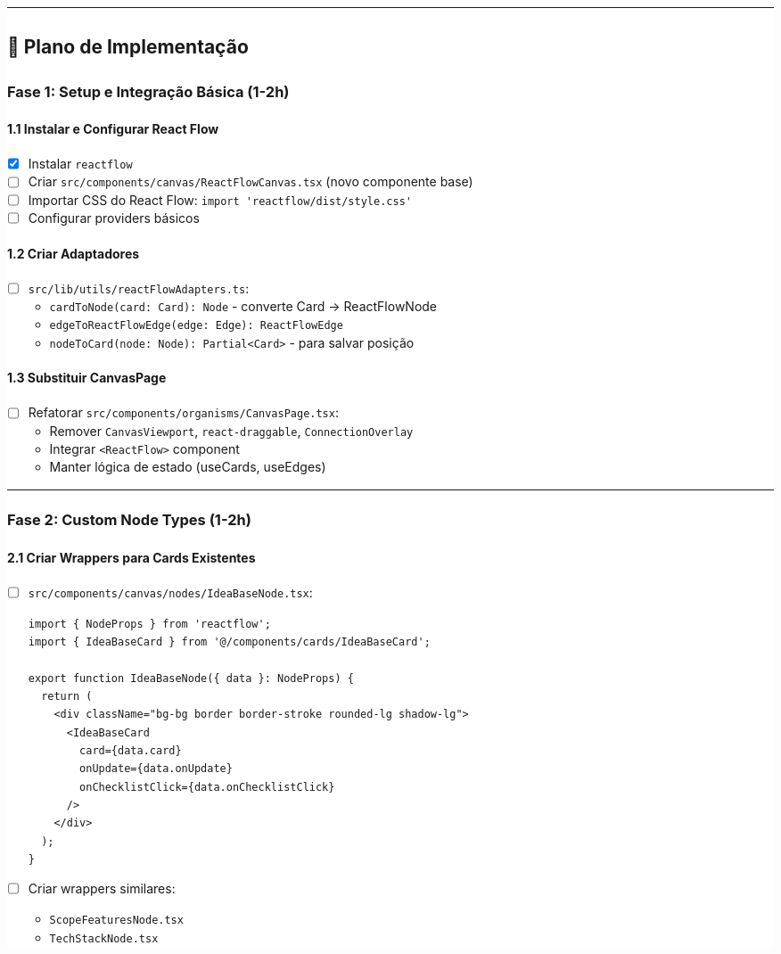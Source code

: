 ```typescript
```

---

## 🚀 Plano de Implementação

### **Fase 1: Setup e Integração Básica** (1-2h)

#### 1.1 Instalar e Configurar React Flow
- [x] Instalar `reactflow`
- [ ] Criar `src/components/canvas/ReactFlowCanvas.tsx` (novo componente base)
- [ ] Importar CSS do React Flow: `import 'reactflow/dist/style.css'`
- [ ] Configurar providers básicos

#### 1.2 Criar Adaptadores
- [ ] `src/lib/utils/reactFlowAdapters.ts`:
  - `cardToNode(card: Card): Node` - converte Card → ReactFlowNode
  - `edgeToReactFlowEdge(edge: Edge): ReactFlowEdge`
  - `nodeToCard(node: Node): Partial<Card>` - para salvar posição

#### 1.3 Substituir CanvasPage
- [ ] Refatorar `src/components/organisms/CanvasPage.tsx`:
  - Remover `CanvasViewport`, `react-draggable`, `ConnectionOverlay`
  - Integrar `<ReactFlow>` component
  - Manter lógica de estado (useCards, useEdges)

---

### **Fase 2: Custom Node Types** (1-2h)

#### 2.1 Criar Wrappers para Cards Existentes
- [ ] `src/components/canvas/nodes/IdeaBaseNode.tsx`:
  ```tsx
  import { NodeProps } from 'reactflow';
  import { IdeaBaseCard } from '@/components/cards/IdeaBaseCard';
  
  export function IdeaBaseNode({ data }: NodeProps) {
    return (
      <div className="bg-bg border border-stroke rounded-lg shadow-lg">
        <IdeaBaseCard
          card={data.card}
          onUpdate={data.onUpdate}
          onChecklistClick={data.onChecklistClick}
        />
      </div>
    );
  }
  ```

- [ ] Criar wrappers similares:
  - `ScopeFeaturesNode.tsx`
  - `TechStackNode.tsx`
